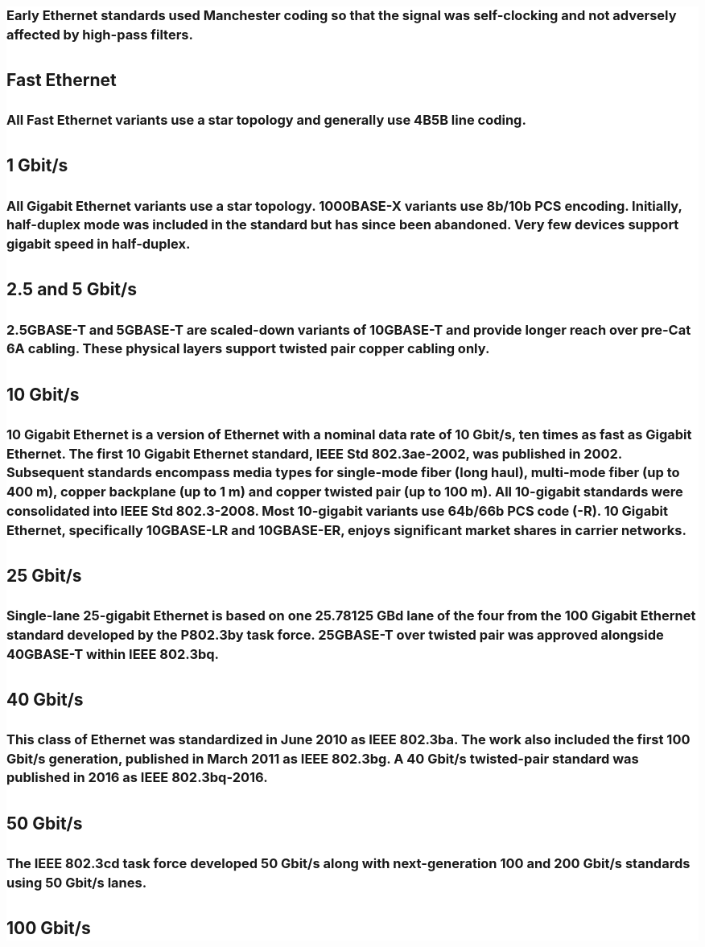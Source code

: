 ### Early Ethernet standards used Manchester coding so that the signal was self-clocking and not adversely affected by high-pass filters.
## Fast Ethernet  

### All Fast Ethernet variants use a star topology and generally use 4B5B line coding.
## 1 Gbit/s  

### All Gigabit Ethernet variants use a star topology. 1000BASE-X variants use 8b/10b PCS encoding. Initially, half-duplex mode was included in the standard but has since been abandoned. Very few devices support gigabit speed in half-duplex.
## 2.5 and 5 Gbit/s  

### 2.5GBASE-T and 5GBASE-T are scaled-down variants of 10GBASE-T and provide longer reach over pre-Cat 6A cabling. These physical layers support twisted pair copper cabling only.
## 10 Gbit/s  

### 10 Gigabit Ethernet is a version of Ethernet with a nominal data rate of 10 Gbit/s, ten times as fast as Gigabit Ethernet. The first 10 Gigabit Ethernet standard, IEEE Std 802.3ae-2002, was published in 2002. Subsequent standards encompass media types for single-mode fiber (long haul), multi-mode fiber (up to 400 m), copper backplane (up to 1 m) and copper twisted pair (up to 100 m). All 10-gigabit standards were consolidated into IEEE Std 802.3-2008. Most 10-gigabit variants use 64b/66b PCS code (-R). 10 Gigabit Ethernet, specifically 10GBASE-LR and 10GBASE-ER, enjoys significant market shares in carrier networks.
## 25 Gbit/s  

### Single-lane 25-gigabit Ethernet is based on one 25.78125 GBd lane of the four from the 100 Gigabit Ethernet standard developed by the P802.3by task force. 25GBASE-T over twisted pair was approved alongside 40GBASE-T within IEEE 802.3bq.
## 40 Gbit/s  

### This class of Ethernet was standardized in June 2010 as IEEE 802.3ba. The work also included the first 100 Gbit/s generation, published in March 2011 as IEEE 802.3bg. A 40 Gbit/s twisted-pair standard was published in 2016 as IEEE 802.3bq-2016.
## 50 Gbit/s  
### The IEEE 802.3cd task force developed 50 Gbit/s along with next-generation 100 and 200 Gbit/s standards using 50 Gbit/s lanes.
## 100 Gbit/s  
